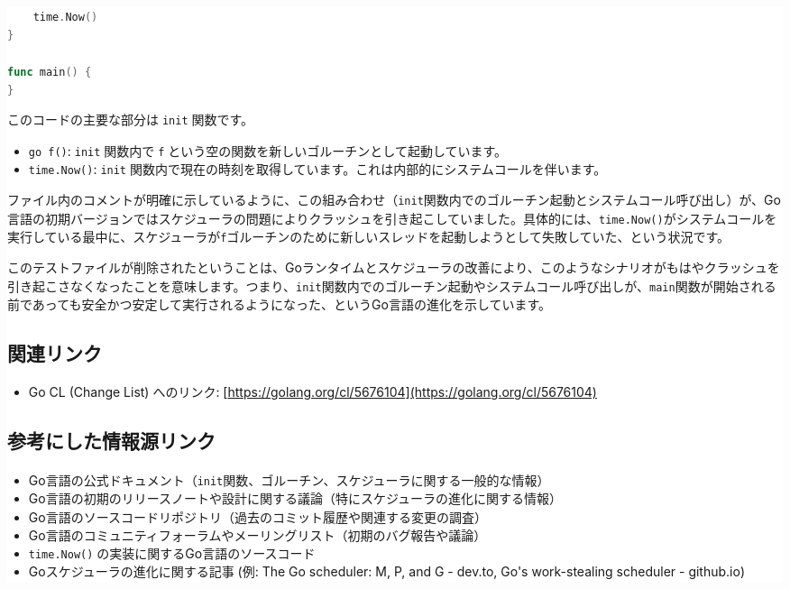 ```go
	time.Now()
}

func main() {
}
```

このコードの主要な部分は `init` 関数です。

-   `go f()`: `init` 関数内で `f` という空の関数を新しいゴルーチンとして起動しています。
-   `time.Now()`: `init` 関数内で現在の時刻を取得しています。これは内部的にシステムコールを伴います。

ファイル内のコメントが明確に示しているように、この組み合わせ（`init`関数内でのゴルーチン起動とシステムコール呼び出し）が、Go言語の初期バージョンではスケジューラの問題によりクラッシュを引き起こしていました。具体的には、`time.Now()`がシステムコールを実行している最中に、スケジューラが`f`ゴルーチンのために新しいスレッドを起動しようとして失敗していた、という状況です。

このテストファイルが削除されたということは、Goランタイムとスケジューラの改善により、このようなシナリオがもはやクラッシュを引き起こさなくなったことを意味します。つまり、`init`関数内でのゴルーチン起動やシステムコール呼び出しが、`main`関数が開始される前であっても安全かつ安定して実行されるようになった、というGo言語の進化を示しています。

## 関連リンク

-   Go CL (Change List) へのリンク: [https://golang.org/cl/5676104](https://golang.org/cl/5676104)

## 参考にした情報源リンク

-   Go言語の公式ドキュメント（`init`関数、ゴルーチン、スケジューラに関する一般的な情報）
-   Go言語の初期のリリースノートや設計に関する議論（特にスケジューラの進化に関する情報）
-   Go言語のソースコードリポジトリ（過去のコミット履歴や関連する変更の調査）
-   Go言語のコミュニティフォーラムやメーリングリスト（初期のバグ報告や議論）
-   `time.Now()` の実装に関するGo言語のソースコード
-   Goスケジューラの進化に関する記事 (例: The Go scheduler: M, P, and G - dev.to, Go's work-stealing scheduler - github.io)
